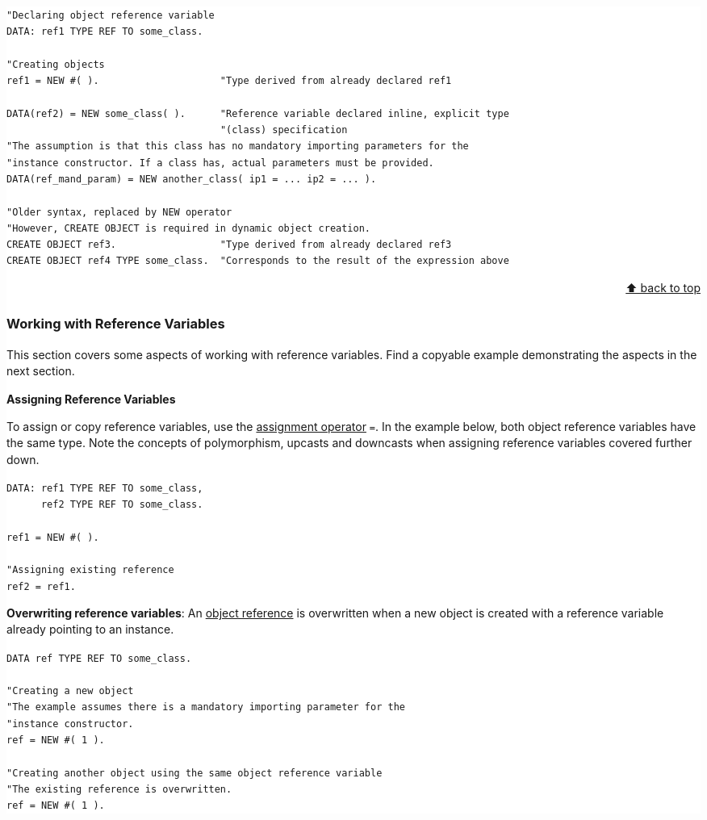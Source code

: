 ``` abap
"Declaring object reference variable
DATA: ref1 TYPE REF TO some_class.

"Creating objects
ref1 = NEW #( ).                     "Type derived from already declared ref1

DATA(ref2) = NEW some_class( ).      "Reference variable declared inline, explicit type
                                     "(class) specification
"The assumption is that this class has no mandatory importing parameters for the 
"instance constructor. If a class has, actual parameters must be provided.                                      
DATA(ref_mand_param) = NEW another_class( ip1 = ... ip2 = ... ).

"Older syntax, replaced by NEW operator 
"However, CREATE OBJECT is required in dynamic object creation.
CREATE OBJECT ref3.                  "Type derived from already declared ref3
CREATE OBJECT ref4 TYPE some_class.  "Corresponds to the result of the expression above
```

<p align="right"><a href="#top">⬆️ back to top</a></p>

### Working with Reference Variables

This section covers some aspects of working with reference variables. Find a copyable example demonstrating the aspects in the next section.

**Assigning Reference Variables**

To assign or copy reference variables, use the [assignment operator](https://help.sap.com/doc/abapdocu_cp_index_htm/CLOUD/en-US/index.htm?file=abenassignment_operator_glosry.htm "Glossary Entry") `=`. In the example below, both object reference variables have the same type. Note the concepts of polymorphism, upcasts and downcasts when assigning reference variables covered further down. 

``` abap
DATA: ref1 TYPE REF TO some_class,
      ref2 TYPE REF TO some_class.

ref1 = NEW #( ).

"Assigning existing reference
ref2 = ref1.
```

**Overwriting reference variables**: An [object
reference](https://help.sap.com/doc/abapdocu_cp_index_htm/CLOUD/en-US/index.htm?file=abenobject_reference_glosry.htm "Glossary Entry")
is overwritten when a new object is created with a reference variable
already pointing to an instance.
``` abap
DATA ref TYPE REF TO some_class.

"Creating a new object
"The example assumes there is a mandatory importing parameter for the 
"instance constructor.
ref = NEW #( 1 ).

"Creating another object using the same object reference variable
"The existing reference is overwritten.
ref = NEW #( 1 ).
```
